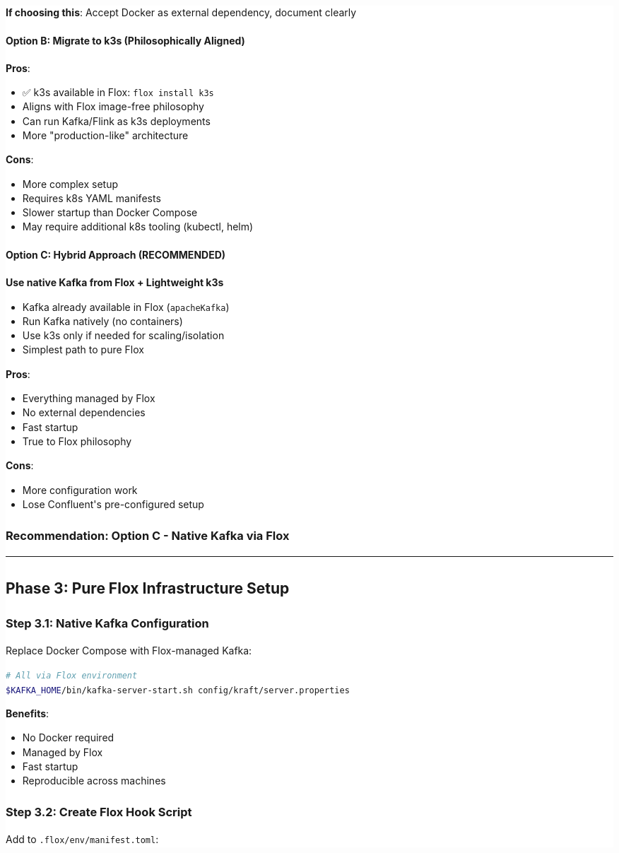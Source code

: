 **If choosing this**: Accept Docker as external dependency, document clearly

#### Option B: Migrate to k3s (Philosophically Aligned)
**Pros**:
- ✅ k3s available in Flox: `flox install k3s`
- Aligns with Flox image-free philosophy
- Can run Kafka/Flink as k3s deployments
- More "production-like" architecture

**Cons**:
- More complex setup
- Requires k8s YAML manifests
- Slower startup than Docker Compose
- May require additional k8s tooling (kubectl, helm)

#### Option C: Hybrid Approach (RECOMMENDED)
**Use native Kafka from Flox + Lightweight k3s**
- Kafka already available in Flox (`apacheKafka`)
- Run Kafka natively (no containers)
- Use k3s only if needed for scaling/isolation
- Simplest path to pure Flox

**Pros**:
- Everything managed by Flox
- No external dependencies
- Fast startup
- True to Flox philosophy

**Cons**:
- More configuration work
- Lose Confluent's pre-configured setup

### Recommendation: **Option C - Native Kafka via Flox**

---

## Phase 3: Pure Flox Infrastructure Setup

### Step 3.1: Native Kafka Configuration
Replace Docker Compose with Flox-managed Kafka:

```bash
# All via Flox environment
$KAFKA_HOME/bin/kafka-server-start.sh config/kraft/server.properties
```

**Benefits**:
- No Docker required
- Managed by Flox
- Fast startup
- Reproducible across machines

### Step 3.2: Create Flox Hook Script
Add to `.flox/env/manifest.toml`:
